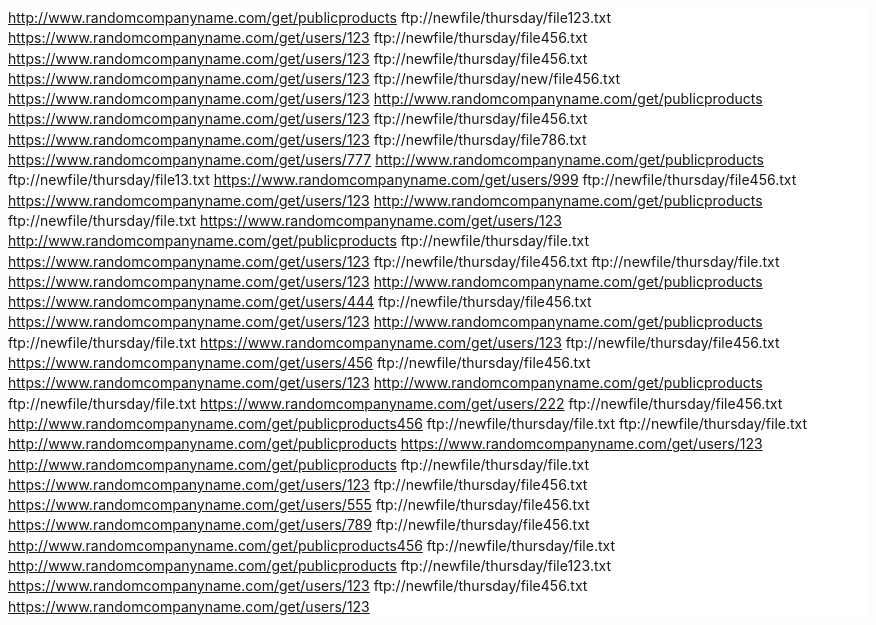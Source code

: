 http://www.randomcompanyname.com/get/publicproducts
ftp://newfile/thursday/file123.txt
https://www.randomcompanyname.com/get/users/123
ftp://newfile/thursday/file456.txt
https://www.randomcompanyname.com/get/users/123
ftp://newfile/thursday/file456.txt
https://www.randomcompanyname.com/get/users/123
ftp://newfile/thursday/new/file456.txt
https://www.randomcompanyname.com/get/users/123
http://www.randomcompanyname.com/get/publicproducts
https://www.randomcompanyname.com/get/users/123
ftp://newfile/thursday/file456.txt
https://www.randomcompanyname.com/get/users/123
ftp://newfile/thursday/file786.txt
https://www.randomcompanyname.com/get/users/777
http://www.randomcompanyname.com/get/publicproducts
ftp://newfile/thursday/file13.txt
https://www.randomcompanyname.com/get/users/999
ftp://newfile/thursday/file456.txt
https://www.randomcompanyname.com/get/users/123
http://www.randomcompanyname.com/get/publicproducts
ftp://newfile/thursday/file.txt
https://www.randomcompanyname.com/get/users/123
http://www.randomcompanyname.com/get/publicproducts
ftp://newfile/thursday/file.txt
https://www.randomcompanyname.com/get/users/123
ftp://newfile/thursday/file456.txt
ftp://newfile/thursday/file.txt
https://www.randomcompanyname.com/get/users/123
http://www.randomcompanyname.com/get/publicproducts
https://www.randomcompanyname.com/get/users/444
ftp://newfile/thursday/file456.txt
https://www.randomcompanyname.com/get/users/123
http://www.randomcompanyname.com/get/publicproducts
ftp://newfile/thursday/file.txt
https://www.randomcompanyname.com/get/users/123
ftp://newfile/thursday/file456.txt
https://www.randomcompanyname.com/get/users/456
ftp://newfile/thursday/file456.txt
https://www.randomcompanyname.com/get/users/123
http://www.randomcompanyname.com/get/publicproducts
ftp://newfile/thursday/file.txt
https://www.randomcompanyname.com/get/users/222
ftp://newfile/thursday/file456.txt
http://www.randomcompanyname.com/get/publicproducts456
ftp://newfile/thursday/file.txt
ftp://newfile/thursday/file.txt
http://www.randomcompanyname.com/get/publicproducts
https://www.randomcompanyname.com/get/users/123
http://www.randomcompanyname.com/get/publicproducts
ftp://newfile/thursday/file.txt
https://www.randomcompanyname.com/get/users/123
ftp://newfile/thursday/file456.txt
https://www.randomcompanyname.com/get/users/555
ftp://newfile/thursday/file456.txt
https://www.randomcompanyname.com/get/users/789
ftp://newfile/thursday/file456.txt
http://www.randomcompanyname.com/get/publicproducts456
ftp://newfile/thursday/file.txt
http://www.randomcompanyname.com/get/publicproducts
ftp://newfile/thursday/file123.txt
https://www.randomcompanyname.com/get/users/123
ftp://newfile/thursday/file456.txt
https://www.randomcompanyname.com/get/users/123